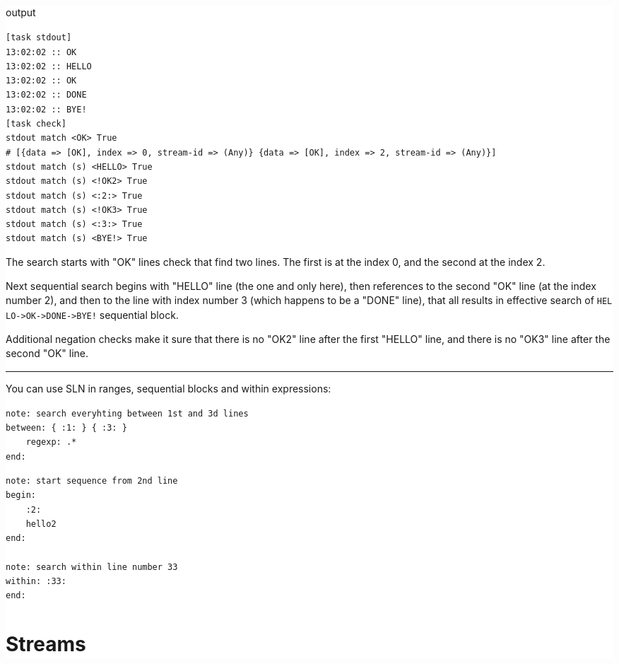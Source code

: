 output

```
[task stdout]
13:02:02 :: OK
13:02:02 :: HELLO
13:02:02 :: OK
13:02:02 :: DONE
13:02:02 :: BYE!
[task check]
stdout match <OK> True
# [{data => [OK], index => 0, stream-id => (Any)} {data => [OK], index => 2, stream-id => (Any)}]
stdout match (s) <HELLO> True
stdout match (s) <!OK2> True
stdout match (s) <:2:> True
stdout match (s) <!OK3> True
stdout match (s) <:3:> True
stdout match (s) <BYE!> True
```

The search starts with "OK" lines check that find two lines. The first is at the index 0, 
and the second at the index 2.

Next sequential search begins with "HELLO" line (the one and only here), then references to 
the second "OK" line (at the index number 2), and then to the line with index number 3 (which happens to be a "DONE" line), that all results in effective search of `HELLO->OK->DONE->BYE!` sequential block.

Additional negation checks make it sure that there is no "OK2" line after the first "HELLO" line, and there is no "OK3" line after the second "OK" line.

---


You can use SLN in ranges, sequential blocks and  within expressions:


```
note: search everyhting between 1st and 3d lines
between: { :1: } { :3: }
    regexp: .*
end:
```

```
note: start sequence from 2nd line
begin:
    :2:
    hello2
end:

note: search within line number 33
within: :33:
end:
```

# Streams

